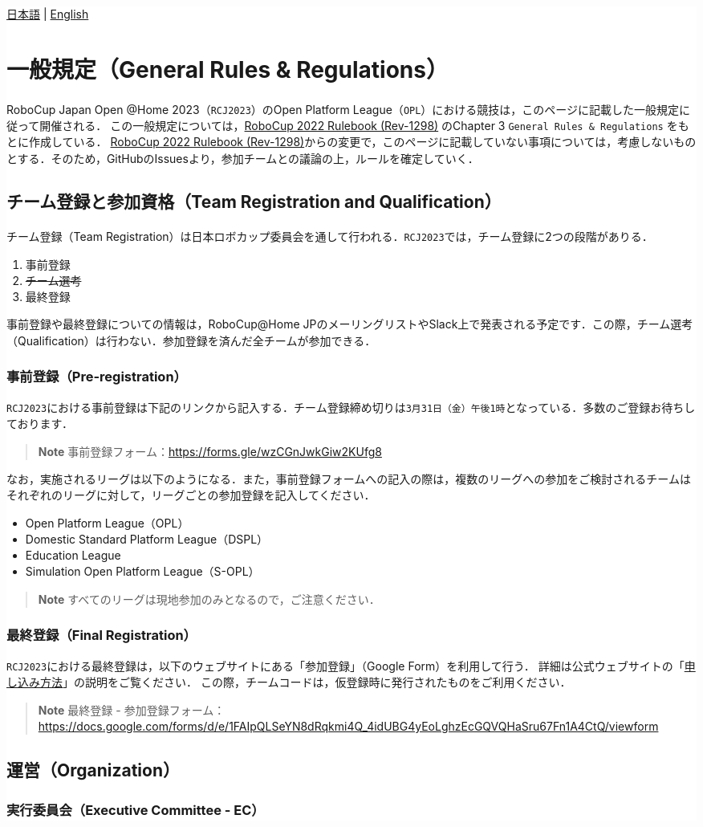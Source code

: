 [日本語](./gr_ja.md) | [English](./gr_en.md)
# 一般規定（General Rules & Regulations）

RoboCup Japan Open @Home 2023（`RCJ2023`）のOpen Platform League（`OPL`）における競技は，このページに記載した一般規定に従って開催される．
この一般規定については，[RoboCup 2022 Rulebook (Rev-1298)](https://athome.robocup.org/wp-content/uploads/2022_rulebook.pdf) のChapter 3 `General Rules & Regulations` をもとに作成している．
[RoboCup 2022 Rulebook (Rev-1298)](https://athome.robocup.org/wp-content/uploads/2022_rulebook.pdf)からの変更で，このページに記載していない事項については，考慮しないものとする．そのため，GitHubのIssuesより，参加チームとの議論の上，ルールを確定していく．


## チーム登録と参加資格（Team Registration and Qualification）

チーム登録（Team Registration）は日本ロボカップ委員会を通して行われる．`RCJ2023`では，チーム登録に2つの段階がありる．

1. 事前登録
1. ~~チーム選考~~
1. 最終登録

事前登録や最終登録についての情報は，RoboCup@Home JPのメーリングリストやSlack上で発表される予定です．この際，チーム選考（Qualification）は行わない．参加登録を済んだ全チームが参加できる．

### 事前登録（Pre-registration）

`RCJ2023`における事前登録は下記のリンクから記入する．チーム登録締め切りは`3月31日（金）午後1時`となっている．多数のご登録お待ちしております．

> **Note**
> 事前登録フォーム：https://forms.gle/wzCGnJwkGiw2KUfg8

なお，実施されるリーグは以下のようになる．また，事前登録フォームへの記入の際は，複数のリーグへの参加をご検討されるチームはそれぞれのリーグに対して，リーグごとの参加登録を記入してください．

- Open Platform League（OPL）
- Domestic Standard Platform League（DSPL）
- Education League
- Simulation Open Platform League（S-OPL）

> **Note**
> すべてのリーグは現地参加のみとなるので，ご注意ください．

### 最終登録（Final Registration）

`RCJ2023`における最終登録は，以下のウェブサイトにある「参加登録」（Google Form）を利用して行う．
詳細は公式ウェブサイトの「[申し込み方法](https://www.robocup.or.jp/japanopen2023/registration.html)」の説明をご覧ください．
この際，チームコードは，仮登録時に発行されたものをご利用ください．

> **Note**
> 最終登録 - 参加登録フォーム：https://docs.google.com/forms/d/e/1FAIpQLSeYN8dRqkmi4Q_4idUBG4yEoLghzEcGQVQHaSru67Fn1A4CtQ/viewform


## 運営（Organization）

### 実行委員会（Executive Committee - EC）
